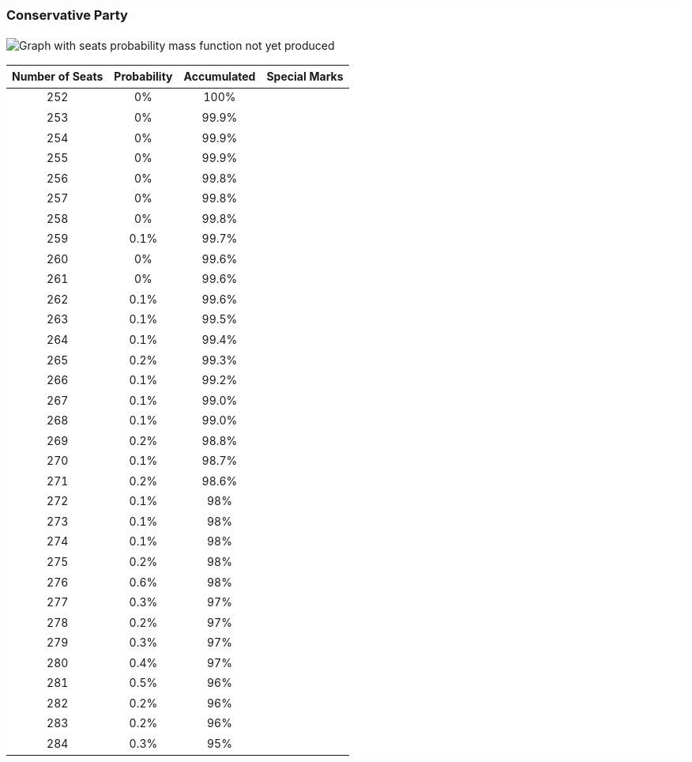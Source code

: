 ### Conservative Party

![Graph with seats probability mass function not yet produced](2018-10-15-KantarPublic-coalitions-seats-pmf-con.png "Seats Probability Mass Function")

| Number of Seats | Probability | Accumulated | Special Marks |
|:---------------:|:-----------:|:-----------:|:-------------:|
| 252 | 0% | 100% |  |
| 253 | 0% | 99.9% |  |
| 254 | 0% | 99.9% |  |
| 255 | 0% | 99.9% |  |
| 256 | 0% | 99.8% |  |
| 257 | 0% | 99.8% |  |
| 258 | 0% | 99.8% |  |
| 259 | 0.1% | 99.7% |  |
| 260 | 0% | 99.6% |  |
| 261 | 0% | 99.6% |  |
| 262 | 0.1% | 99.6% |  |
| 263 | 0.1% | 99.5% |  |
| 264 | 0.1% | 99.4% |  |
| 265 | 0.2% | 99.3% |  |
| 266 | 0.1% | 99.2% |  |
| 267 | 0.1% | 99.0% |  |
| 268 | 0.1% | 99.0% |  |
| 269 | 0.2% | 98.8% |  |
| 270 | 0.1% | 98.7% |  |
| 271 | 0.2% | 98.6% |  |
| 272 | 0.1% | 98% |  |
| 273 | 0.1% | 98% |  |
| 274 | 0.1% | 98% |  |
| 275 | 0.2% | 98% |  |
| 276 | 0.6% | 98% |  |
| 277 | 0.3% | 97% |  |
| 278 | 0.2% | 97% |  |
| 279 | 0.3% | 97% |  |
| 280 | 0.4% | 97% |  |
| 281 | 0.5% | 96% |  |
| 282 | 0.2% | 96% |  |
| 283 | 0.2% | 96% |  |
| 284 | 0.3% | 95% |  |
